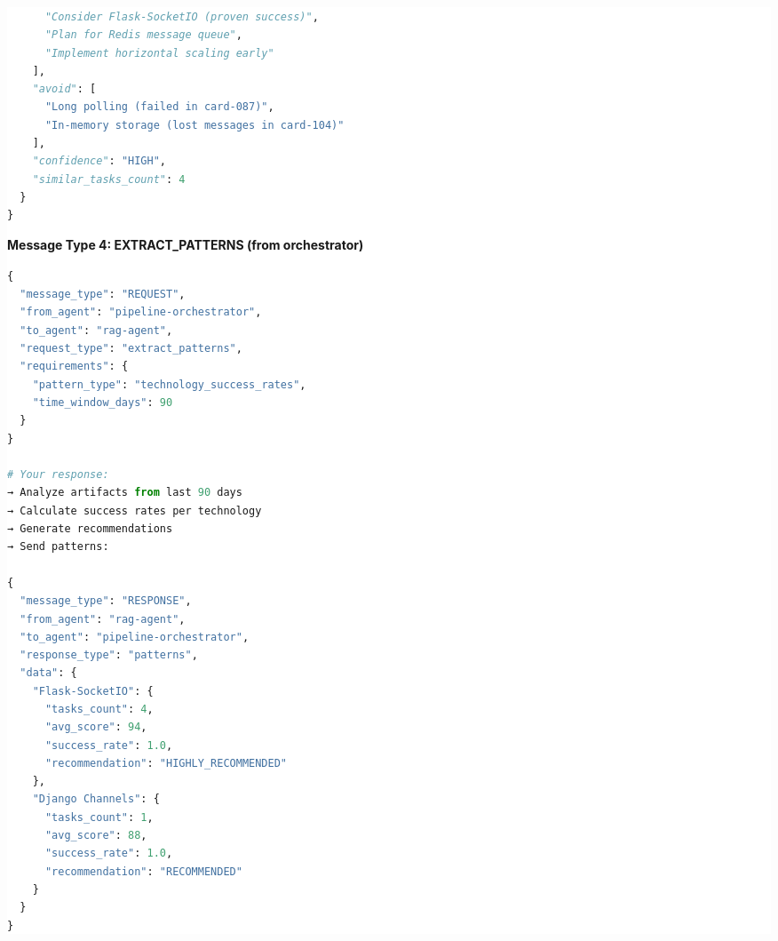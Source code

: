```python
      "Consider Flask-SocketIO (proven success)",
      "Plan for Redis message queue",
      "Implement horizontal scaling early"
    ],
    "avoid": [
      "Long polling (failed in card-087)",
      "In-memory storage (lost messages in card-104)"
    ],
    "confidence": "HIGH",
    "similar_tasks_count": 4
  }
}
```

**Message Type 4: EXTRACT_PATTERNS (from orchestrator)**
```python
{
  "message_type": "REQUEST",
  "from_agent": "pipeline-orchestrator",
  "to_agent": "rag-agent",
  "request_type": "extract_patterns",
  "requirements": {
    "pattern_type": "technology_success_rates",
    "time_window_days": 90
  }
}

# Your response:
→ Analyze artifacts from last 90 days
→ Calculate success rates per technology
→ Generate recommendations
→ Send patterns:

{
  "message_type": "RESPONSE",
  "from_agent": "rag-agent",
  "to_agent": "pipeline-orchestrator",
  "response_type": "patterns",
  "data": {
    "Flask-SocketIO": {
      "tasks_count": 4,
      "avg_score": 94,
      "success_rate": 1.0,
      "recommendation": "HIGHLY_RECOMMENDED"
    },
    "Django Channels": {
      "tasks_count": 1,
      "avg_score": 88,
      "success_rate": 1.0,
      "recommendation": "RECOMMENDED"
    }
  }
}
```
